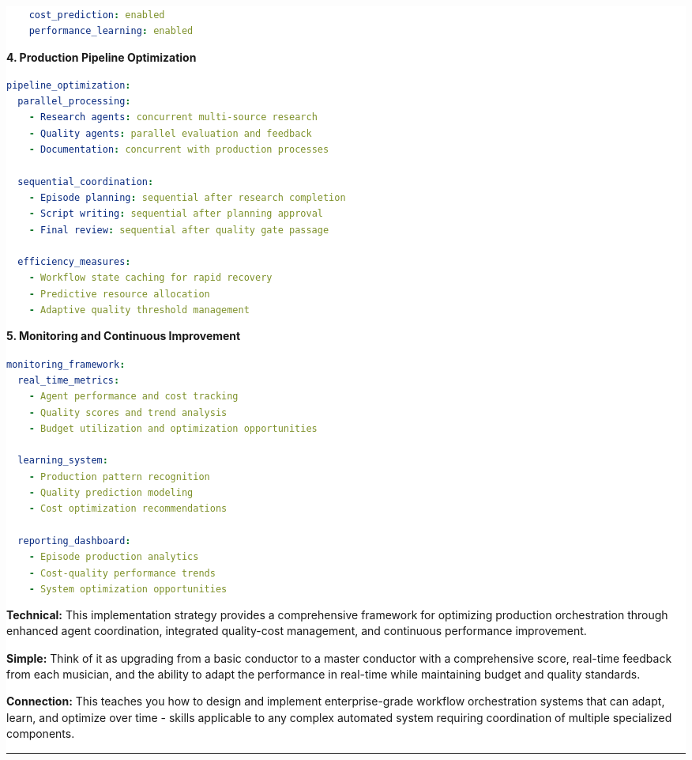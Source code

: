 ```yaml
    cost_prediction: enabled
    performance_learning: enabled
```

**4. Production Pipeline Optimization**

```yaml
pipeline_optimization:
  parallel_processing:
    - Research agents: concurrent multi-source research
    - Quality agents: parallel evaluation and feedback
    - Documentation: concurrent with production processes

  sequential_coordination:
    - Episode planning: sequential after research completion
    - Script writing: sequential after planning approval
    - Final review: sequential after quality gate passage

  efficiency_measures:
    - Workflow state caching for rapid recovery
    - Predictive resource allocation
    - Adaptive quality threshold management
```

**5. Monitoring and Continuous Improvement**

```yaml
monitoring_framework:
  real_time_metrics:
    - Agent performance and cost tracking
    - Quality scores and trend analysis
    - Budget utilization and optimization opportunities

  learning_system:
    - Production pattern recognition
    - Quality prediction modeling
    - Cost optimization recommendations

  reporting_dashboard:
    - Episode production analytics
    - Cost-quality performance trends
    - System optimization opportunities
```

**Technical:** This implementation strategy provides a comprehensive framework for optimizing production orchestration through enhanced agent coordination, integrated quality-cost management, and continuous performance improvement.

**Simple:** Think of it as upgrading from a basic conductor to a master conductor with a comprehensive score, real-time feedback from each musician, and the ability to adapt the performance in real-time while maintaining budget and quality standards.

**Connection:** This teaches you how to design and implement enterprise-grade workflow orchestration systems that can adapt, learn, and optimize over time - skills applicable to any complex automated system requiring coordination of multiple specialized components.

---